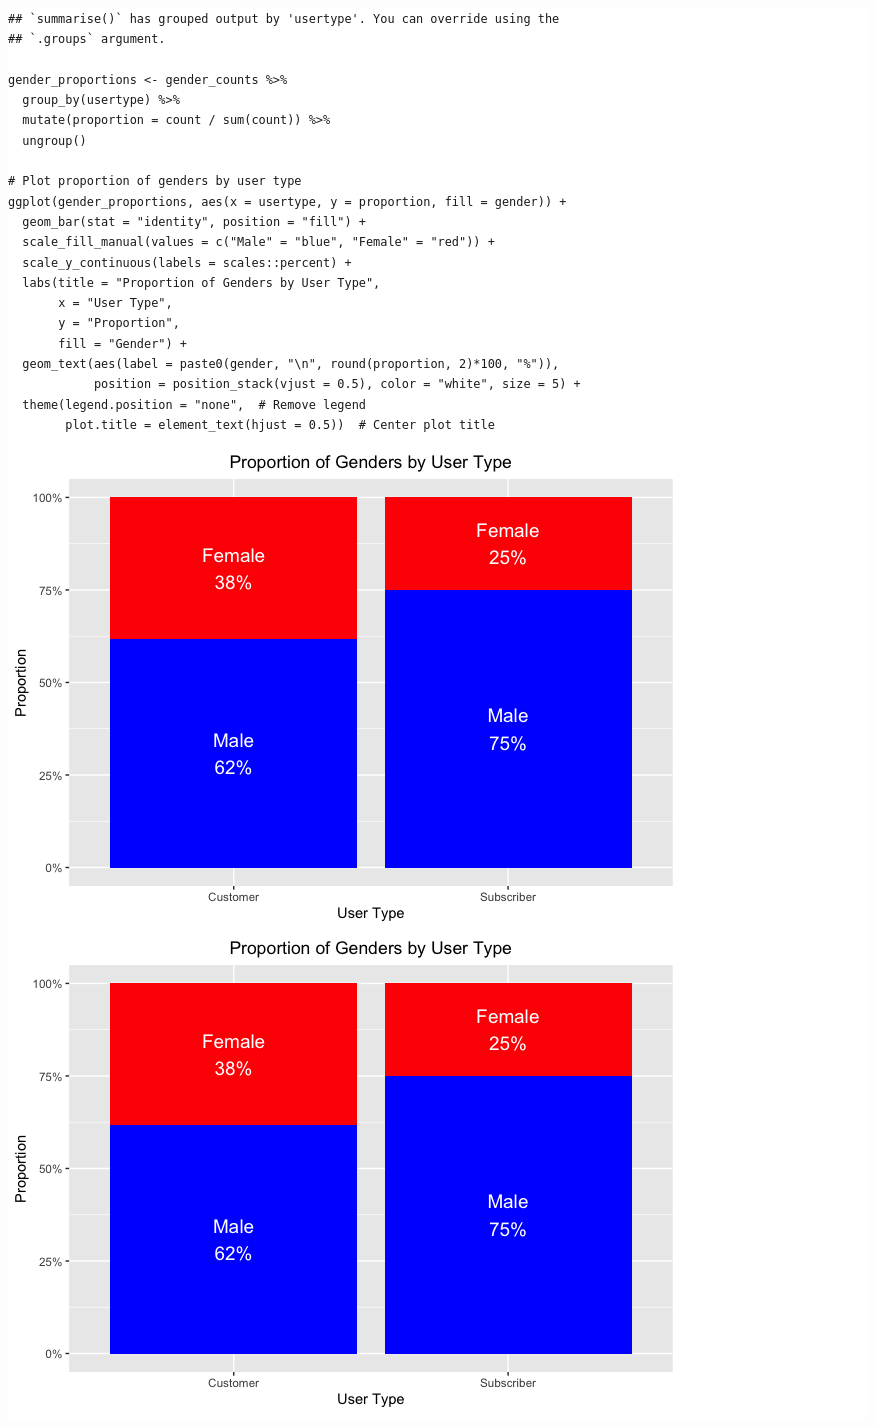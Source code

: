     ## `summarise()` has grouped output by 'usertype'. You can override using the
    ## `.groups` argument.

    gender_proportions <- gender_counts %>%
      group_by(usertype) %>%
      mutate(proportion = count / sum(count)) %>%
      ungroup()

    # Plot proportion of genders by user type
    ggplot(gender_proportions, aes(x = usertype, y = proportion, fill = gender)) +
      geom_bar(stat = "identity", position = "fill") +
      scale_fill_manual(values = c("Male" = "blue", "Female" = "red")) +
      scale_y_continuous(labels = scales::percent) +
      labs(title = "Proportion of Genders by User Type",
           x = "User Type",
           y = "Proportion",
           fill = "Gender") +
      geom_text(aes(label = paste0(gender, "\n", round(proportion, 2)*100, "%")),
                position = position_stack(vjust = 0.5), color = "white", size = 5) +
      theme(legend.position = "none",  # Remove legend
            plot.title = element_text(hjust = 0.5))  # Center plot title

![](cyclistic_files/figure-markdown_strict/gender-1.png) ![Proportion of
Genders by User
Type](cyclistic_files/figure-markdown_strict/gender-1.png)

